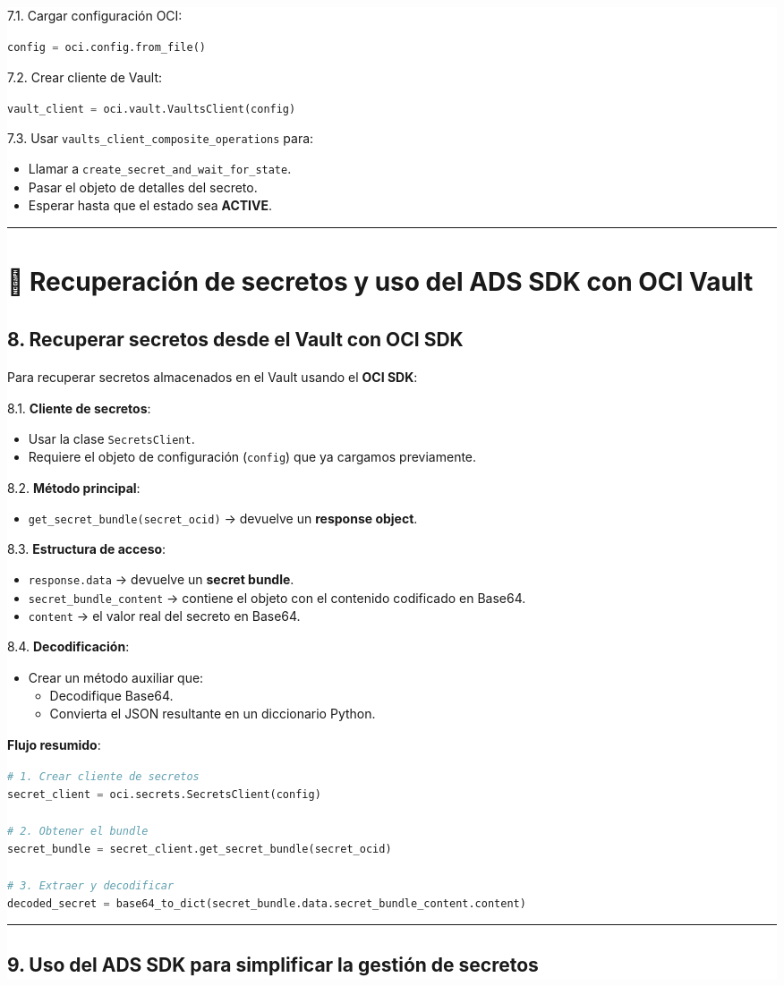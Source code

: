 7.1. Cargar configuración OCI:
   ```python
   config = oci.config.from_file()
   ```
7.2. Crear cliente de Vault:
   ```python
   vault_client = oci.vault.VaultsClient(config)
   ```
7.3. Usar `vaults_client_composite_operations` para:
   - Llamar a `create_secret_and_wait_for_state`.
   - Pasar el objeto de detalles del secreto.
   - Esperar hasta que el estado sea **ACTIVE**.

---

# 🔐 Recuperación de secretos y uso del ADS SDK con OCI Vault

## 8. Recuperar secretos desde el Vault con OCI SDK

Para recuperar secretos almacenados en el Vault usando el **OCI SDK**:

8.1. **Cliente de secretos**:
   - Usar la clase `SecretsClient`.
   - Requiere el objeto de configuración (`config`) que ya cargamos previamente.

8.2. **Método principal**:
   - `get_secret_bundle(secret_ocid)` → devuelve un **response object**.

8.3. **Estructura de acceso**:
   - `response.data` → devuelve un **secret bundle**.
   - `secret_bundle_content` → contiene el objeto con el contenido codificado en Base64.
   - `content` → el valor real del secreto en Base64.

8.4. **Decodificación**:
   - Crear un método auxiliar que:
     - Decodifique Base64.
     - Convierta el JSON resultante en un diccionario Python.

**Flujo resumido**:
```python
# 1. Crear cliente de secretos
secret_client = oci.secrets.SecretsClient(config)

# 2. Obtener el bundle
secret_bundle = secret_client.get_secret_bundle(secret_ocid)

# 3. Extraer y decodificar
decoded_secret = base64_to_dict(secret_bundle.data.secret_bundle_content.content)
```

---

## 9. Uso del ADS SDK para simplificar la gestión de secretos
